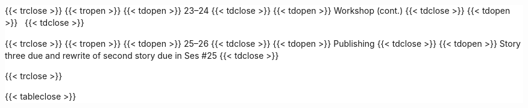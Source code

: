 {{< trclose >}}
{{< tropen >}}
{{< tdopen >}}
23–24
{{< tdclose >}}
{{< tdopen >}}
Workshop (cont.)
{{< tdclose >}}
{{< tdopen >}}
 
{{< tdclose >}}

{{< trclose >}}
{{< tropen >}}
{{< tdopen >}}
25–26
{{< tdclose >}}
{{< tdopen >}}
Publishing
{{< tdclose >}}
{{< tdopen >}}
Story three due and rewrite of second story due in Ses #25
{{< tdclose >}}

{{< trclose >}}

{{< tableclose >}}